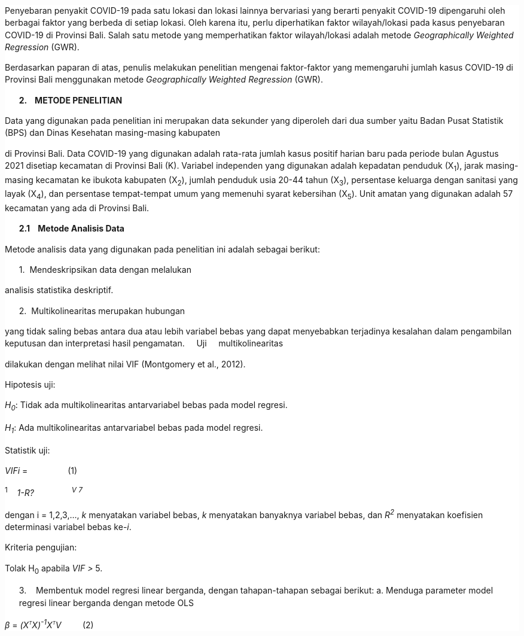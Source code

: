 <p><span class="font10">Penyebaran penyakit COVID-19 pada satu lokasi dan lokasi lainnya bervariasi yang berarti penyakit COVID-19 dipengaruhi oleh berbagai faktor yang berbeda di setiap lokasi. Oleh karena itu, perlu diperhatikan faktor wilayah/lokasi pada kasus penyebaran COVID-19 di Provinsi Bali. Salah satu metode yang memperhatikan faktor wilayah/lokasi adalah metode </span><span class="font10" style="font-style:italic;">Geographically Weighted Regression</span><span class="font10"> (GWR).</span></p>
<p><span class="font10">Berdasarkan paparan di atas, penulis melakukan penelitian mengenai faktor-faktor yang memengaruhi jumlah kasus COVID-19 di Provinsi Bali menggunakan metode </span><span class="font10" style="font-style:italic;">Geographically Weighted Regression</span><span class="font10"> (GWR).</span></p>
<ul style="list-style:none;"><li>
<p><span class="font10" style="font-weight:bold;">2. &nbsp;&nbsp;&nbsp;METODE PENELITIAN</span></p></li></ul>
<p><span class="font10">Data yang digunakan pada penelitian ini merupakan data sekunder yang diperoleh dari dua sumber yaitu Badan Pusat Statistik (BPS) dan Dinas Kesehatan masing-masing kabupaten</span></p>
<p><span class="font10">di Provinsi Bali. Data COVID-19 yang digunakan adalah rata-rata jumlah kasus positif harian baru pada periode bulan Agustus 2021 disetiap kecamatan di Provinsi Bali (K). Variabel independen yang digunakan adalah kepadatan penduduk (X<sub>1</sub>), jarak masing-masing kecamatan ke ibukota kabupaten (X<sub>2</sub>), jumlah penduduk usia 20-44 tahun (X<sub>3</sub>), persentase keluarga dengan sanitasi yang layak (X<sub>4</sub>), dan persentase tempat-tempat umum yang memenuhi syarat kebersihan (X<sub>5</sub>). Unit amatan yang digunakan adalah 57 kecamatan yang ada di Provinsi Bali.</span></p>
<ul style="list-style:none;"><li>
<p><span class="font10" style="font-weight:bold;">2.1 &nbsp;&nbsp;&nbsp;Metode Analisis Data</span></p></li></ul>
<p><span class="font10">Metode analisis data yang digunakan pada penelitian ini adalah sebagai berikut:</span></p>
<ul style="list-style:none;"><li>
<p><span class="font10">1. &nbsp;Mendeskripsikan data dengan melalukan</span></p></li></ul>
<p><span class="font10">analisis statistika deskriptif.</span></p>
<ul style="list-style:none;"><li>
<p><span class="font10">2. &nbsp;Multikolinearitas merupakan hubungan</span></p></li></ul>
<p><span class="font10">yang tidak saling bebas antara dua atau lebih variabel bebas yang dapat menyebabkan terjadinya kesalahan dalam pengambilan keputusan dan interpretasi hasil pengamatan. &nbsp;&nbsp;&nbsp;&nbsp;Uji &nbsp;&nbsp;&nbsp;&nbsp;multikolinearitas</span></p>
<p><span class="font10">dilakukan dengan melihat nilai VIF (Montgomery et al., 2012).</span></p>
<p><span class="font10">Hipotesis uji:</span></p>
<p><span class="font10" style="font-style:italic;">H<sub>0</sub></span><span class="font10">: Tidak ada multikolinearitas antarvariabel bebas pada model regresi.</span></p>
<p><span class="font10" style="font-style:italic;">H<sub>1</sub></span><span class="font10">: Ada multikolinearitas antarvariabel bebas pada model regresi.</span></p>
<p><span class="font10">Statistik uji:</span></p>
<p><span class="font10" style="font-style:italic;">VIFi</span><span class="font10"> = &nbsp;&nbsp;&nbsp;&nbsp;&nbsp;&nbsp;&nbsp;&nbsp;&nbsp;&nbsp;&nbsp;&nbsp;&nbsp;&nbsp;&nbsp;&nbsp;(1)</span></p>
<p><span class="font10"><sup>1</sup> &nbsp;&nbsp;&nbsp;</span><span class="font7" style="font-style:italic;">1-R? &nbsp;&nbsp;&nbsp;&nbsp;&nbsp;&nbsp;&nbsp;&nbsp;&nbsp;&nbsp;&nbsp;&nbsp;&nbsp;&nbsp;&nbsp;<sup>V 7</sup></span></p>
<p><span class="font10">dengan i = 1,2,3,..., </span><span class="font10" style="font-style:italic;">k</span><span class="font10"> menyatakan variabel bebas, </span><span class="font10" style="font-style:italic;">k</span><span class="font10"> menyatakan banyaknya variabel bebas, dan </span><span class="font10" style="font-style:italic;">R<sup>2</sup></span><span class="font10"> menyatakan koefisien determinasi variabel bebas ke-</span><span class="font10" style="font-style:italic;">i</span><span class="font10">.</span></p>
<p><span class="font10">Kriteria pengujian:</span></p>
<p><span class="font10">Tolak H<sub>0</sub> apabila </span><span class="font10" style="font-style:italic;">VIF &gt;</span><span class="font10">&nbsp;5.</span></p>
<ul style="list-style:none;"><li>
<p><span class="font10">3. &nbsp;&nbsp;&nbsp;Membentuk model regresi linear berganda, dengan tahapan-tahapan sebagai berikut: a. Menduga parameter model regresi linear berganda dengan metode OLS</span></p></li></ul>
<p><span class="font10" style="font-style:italic;">β</span><span class="font10"> = </span><span class="font10" style="font-style:italic;font-variant:small-caps;">(X<sup>t</sup>X)<sup>-1</sup>X<sup>t</sup>V</span><span class="font10"> &nbsp;&nbsp;&nbsp;&nbsp;&nbsp;&nbsp;&nbsp;&nbsp;(2)</span></p>